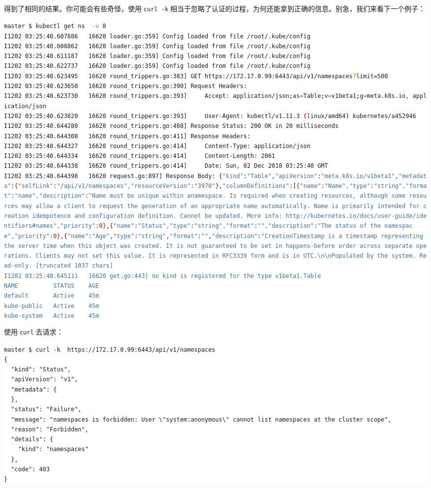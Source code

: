 得到了相同的结果。你可能会有些奇怪，使用 `curl -k` 相当于忽略了认证的过程，为何还能拿到正确的信息。别急，我们来看下一个例子：

```bash
master $ kubectl get ns  -v 8
I1202 03:25:40.607886   16620 loader.go:359] Config loaded from file /root/.kube/config
I1202 03:25:40.608862   16620 loader.go:359] Config loaded from file /root/.kube/config
I1202 03:25:40.611187   16620 loader.go:359] Config loaded from file /root/.kube/config
I1202 03:25:40.622737   16620 loader.go:359] Config loaded from file /root/.kube/config
I1202 03:25:40.623495   16620 round_trippers.go:383] GET https://172.17.0.99:6443/api/v1/namespaces?limit=500
I1202 03:25:40.623650   16620 round_trippers.go:390] Request Headers:
I1202 03:25:40.623730   16620 round_trippers.go:393]     Accept: application/json;as=Table;v=v1beta1;g=meta.k8s.io, application/json
I1202 03:25:40.623820   16620 round_trippers.go:393]     User-Agent: kubectl/v1.11.3 (linux/amd64) kubernetes/a452946
I1202 03:25:40.644280   16620 round_trippers.go:408] Response Status: 200 OK in 20 milliseconds
I1202 03:25:40.644308   16620 round_trippers.go:411] Response Headers:
I1202 03:25:40.644327   16620 round_trippers.go:414]     Content-Type: application/json
I1202 03:25:40.644334   16620 round_trippers.go:414]     Content-Length: 2061
I1202 03:25:40.644338   16620 round_trippers.go:414]     Date: Sun, 02 Dec 2018 03:25:40 GMT
I1202 03:25:40.644398   16620 request.go:897] Response Body: {"kind":"Table","apiVersion":"meta.k8s.io/v1beta1","metadata":{"selfLink":"/api/v1/namespaces","resourceVersion":"3970"},"columnDefinitions":[{"name":"Name","type":"string","format":"name","description":"Name must be unique within anamespace. Is required when creating resources, although some resources may allow a client to request the generation of an appropriate name automatically. Name is primarily intended for creation idempotence and configuration definition. Cannot be updated. More info: http://kubernetes.io/docs/user-guide/identifiers#names","priority":0},{"name":"Status","type":"string","format":"","description":"The status of the namespace","priority":0},{"name":"Age","type":"string","format":"","description":"CreationTimestamp is a timestamp representing the server time when this object was created. It is not guaranteed to be set in happens-before order across separate operations. Clients may not set this value. It is represented in RFC3339 form and is in UTC.\n\nPopulated by the system. Read-only. [truncated 1037 chars]
I1202 03:25:40.645111   16620 get.go:443] no kind is registered for the type v1beta1.Table
NAME          STATUS    AGE
default       Active    45m
kube-public   Active    45m
kube-system   Active    45m
```

使用 `curl` 去请求：

```plaintext
master $ curl -k  https://172.17.0.99:6443/api/v1/namespaces
{
  "kind": "Status",
  "apiVersion": "v1",
  "metadata": {
  },
  "status": "Failure",
  "message": "namespaces is forbidden: User \"system:anonymous\" cannot list namespaces at the cluster scope",
  "reason": "Forbidden",
  "details": {
    "kind": "namespaces"
  },
  "code": 403
}
```

